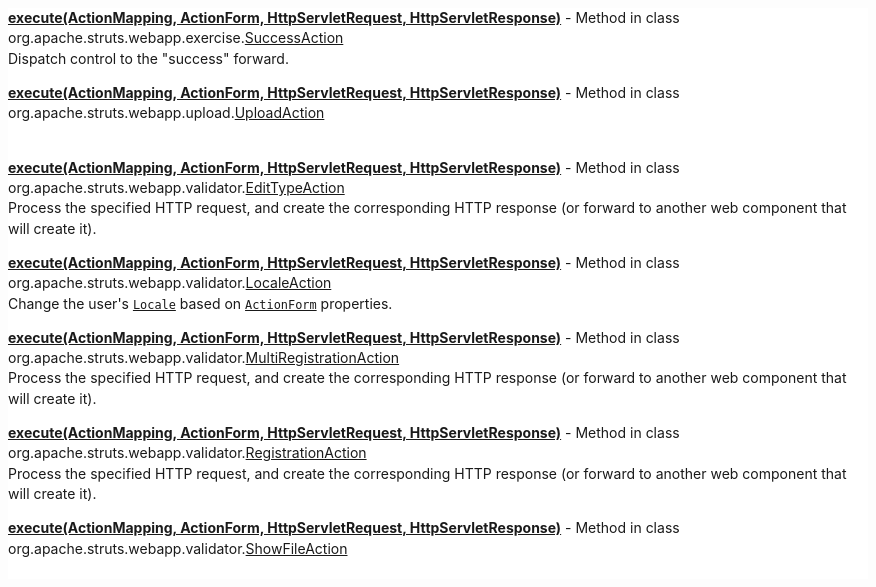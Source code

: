 [**execute(ActionMapping, ActionForm, HttpServletRequest, HttpServletResponse)**](./org/apache/struts/webapp/exercise/SuccessAction.html.md#execute(org.apache.struts.action.ActionMapping,%20org.apache.struts.action.ActionForm,%20javax.servlet.http.HttpServletRequest,%20javax.servlet.http.HttpServletResponse)) - Method in class org.apache.struts.webapp.exercise.[SuccessAction](./org/apache/struts/webapp/exercise/SuccessAction.html "class in org.apache.struts.webapp.exercise")  
Dispatch control to the "success" forward.

[**execute(ActionMapping, ActionForm, HttpServletRequest, HttpServletResponse)**](./org/apache/struts/webapp/upload/UploadAction.html.md#execute(org.apache.struts.action.ActionMapping,%20org.apache.struts.action.ActionForm,%20javax.servlet.http.HttpServletRequest,%20javax.servlet.http.HttpServletResponse)) - Method in class org.apache.struts.webapp.upload.[UploadAction](./org/apache/struts/webapp/upload/UploadAction.html "class in org.apache.struts.webapp.upload")  
 

[**execute(ActionMapping, ActionForm, HttpServletRequest, HttpServletResponse)**](./org/apache/struts/webapp/validator/EditTypeAction.html.md#execute(org.apache.struts.action.ActionMapping,%20org.apache.struts.action.ActionForm,%20javax.servlet.http.HttpServletRequest,%20javax.servlet.http.HttpServletResponse)) - Method in class org.apache.struts.webapp.validator.[EditTypeAction](./org/apache/struts/webapp/validator/EditTypeAction.html "class in org.apache.struts.webapp.validator")  
Process the specified HTTP request, and create the corresponding HTTP response (or forward to another web component that will create it).

[**execute(ActionMapping, ActionForm, HttpServletRequest, HttpServletResponse)**](./org/apache/struts/webapp/validator/LocaleAction.html.md#execute(org.apache.struts.action.ActionMapping,%20org.apache.struts.action.ActionForm,%20javax.servlet.http.HttpServletRequest,%20javax.servlet.http.HttpServletResponse)) - Method in class org.apache.struts.webapp.validator.[LocaleAction](./org/apache/struts/webapp/validator/LocaleAction.html "class in org.apache.struts.webapp.validator")  
Change the user's [`Locale`](http://java.sun.com/j2se/1.4.2/docs/api/java/util/Locale.html.md?is-external=true "class or interface in java.util") based on [`ActionForm`](http://struts.apache.org/apidocs/org/apache/struts/action/ActionForm.html?is-external=true "class or interface in org.apache.struts.action") properties.

[**execute(ActionMapping, ActionForm, HttpServletRequest, HttpServletResponse)**](./org/apache/struts/webapp/validator/MultiRegistrationAction.html.md#execute(org.apache.struts.action.ActionMapping,%20org.apache.struts.action.ActionForm,%20javax.servlet.http.HttpServletRequest,%20javax.servlet.http.HttpServletResponse)) - Method in class org.apache.struts.webapp.validator.[MultiRegistrationAction](./org/apache/struts/webapp/validator/MultiRegistrationAction.html "class in org.apache.struts.webapp.validator")  
Process the specified HTTP request, and create the corresponding HTTP response (or forward to another web component that will create it).

[**execute(ActionMapping, ActionForm, HttpServletRequest, HttpServletResponse)**](./org/apache/struts/webapp/validator/RegistrationAction.html.md#execute(org.apache.struts.action.ActionMapping,%20org.apache.struts.action.ActionForm,%20javax.servlet.http.HttpServletRequest,%20javax.servlet.http.HttpServletResponse)) - Method in class org.apache.struts.webapp.validator.[RegistrationAction](./org/apache/struts/webapp/validator/RegistrationAction.html "class in org.apache.struts.webapp.validator")  
Process the specified HTTP request, and create the corresponding HTTP response (or forward to another web component that will create it).

[**execute(ActionMapping, ActionForm, HttpServletRequest, HttpServletResponse)**](./org/apache/struts/webapp/validator/ShowFileAction.html.md#execute(org.apache.struts.action.ActionMapping,%20org.apache.struts.action.ActionForm,%20javax.servlet.http.HttpServletRequest,%20javax.servlet.http.HttpServletResponse)) - Method in class org.apache.struts.webapp.validator.[ShowFileAction](./org/apache/struts/webapp/validator/ShowFileAction.html "class in org.apache.struts.webapp.validator")  
 